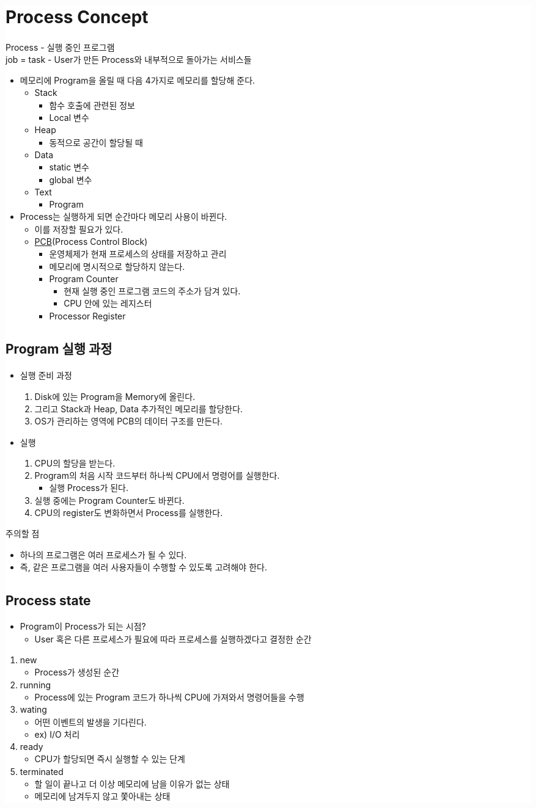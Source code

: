 # Process Concept
Process - 실행 중인 프로그램    
job = task - User가 만든 Process와 내부적으로 돌아가는 서비스들

- 메모리에 Program을 올릴 때 다음 4가지로 메모리를 할당해 준다.
    - Stack
        - 함수 호출에 관련된 정보
        - Local 변수
    - Heap
        - 동적으로 공간이 할당될 때
    - Data
        - static 변수
        - global 변수
    - Text
        - Program
- Process는 실행하게 되면 순간마다 메모리 사용이 바뀐다.
    - 이를 저장할 필요가 있다.
    - [PCB](##PCB)(Process Control Block)
        - 운영체제가 현재 프로세스의 상태를 저장하고 관리
        - 메모리에 명시적으로 할당하지 않는다.
        - Program Counter
            - 현재 실행 중인 프로그램 코드의 주소가 담겨 있다.
            - CPU 안에 있는 레지스터
        - Processor Register
## Program 실행 과정
- 실행 준비 과정
    1. Disk에 있는 Program을 Memory에 올린다.
    2. 그리고 Stack과 Heap, Data 추가적인 메모리를 할당한다.
    3. OS가 관리하는 영역에 PCB의 데이터 구조를 만든다.

- 실행
    1. CPU의 할당을 받는다.
    2. Program의 처음 시작 코드부터 하나씩 CPU에서 명령어를 실행한다.
        - 실행 Process가 된다.
    3. 실행 중에는 Program Counter도 바뀐다.
    4. CPU의 register도 변화하면서 Process를 실행한다.

주의할 점
- 하나의 프로그램은 여러 프로세스가 될 수 있다.
- 즉, 같은 프로그램을 여러 사용자들이 수행할 수 있도록 고려해야 한다.

## Process state
- Program이 Process가 되는 시점?
    - User 혹은 다른 프로세스가 필요에 따라 프로세스를 실행하겠다고 결정한 순간
1. new
    - Process가 생성된 순간
2. running
    - Process에 있는 Program 코드가 하나씩 CPU에 가져와서 명령어들을 수행
3. wating
    - 어떤 이벤트의 발생을 기다린다.
    - ex) I/O 처리
4. ready
    - CPU가 할당되면 즉시 실행할 수 있는 단계
5. terminated
    - 할 일이 끝나고 더 이상 메모리에 남을 이유가 없는 상태
    - 메모리에 남겨두지 않고 쫓아내는 상태
